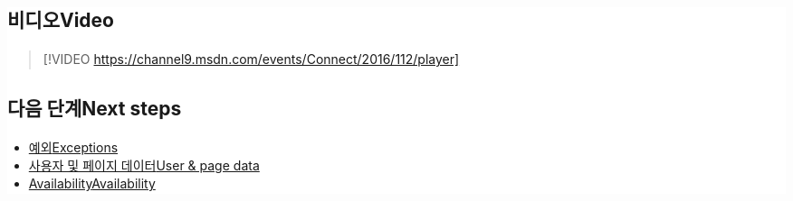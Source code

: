 ## <a name="video"></a><span data-ttu-id="b0bce-212">비디오</span><span class="sxs-lookup"><span data-stu-id="b0bce-212">Video</span></span>

> [!VIDEO https://channel9.msdn.com/events/Connect/2016/112/player]

## <a name="next-steps"></a><span data-ttu-id="b0bce-213">다음 단계</span><span class="sxs-lookup"><span data-stu-id="b0bce-213">Next steps</span></span>
* [<span data-ttu-id="b0bce-214">예외</span><span class="sxs-lookup"><span data-stu-id="b0bce-214">Exceptions</span></span>](app-insights-asp-net-exceptions.md)
* [<span data-ttu-id="b0bce-215">사용자 및 페이지 데이터</span><span class="sxs-lookup"><span data-stu-id="b0bce-215">User & page data</span></span>](app-insights-javascript.md)
* [<span data-ttu-id="b0bce-216">Availability</span><span class="sxs-lookup"><span data-stu-id="b0bce-216">Availability</span></span>](app-insights-monitor-web-app-availability.md)
